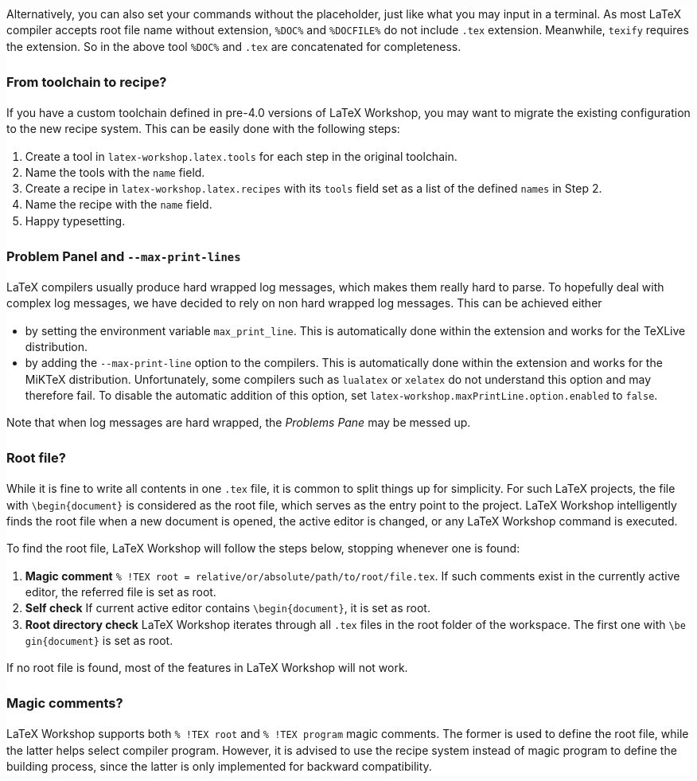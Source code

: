 Alternatively, you can also set your commands without the placeholder, just like what you may input in a terminal.
As most LaTeX compiler accepts root file name without extension, `%DOC%` and `%DOCFILE%` do not include `.tex` extension. Meanwhile, `texify` requires the extension. So in the above tool `%DOC%` and `.tex` are concatenated for completeness.

### From toolchain to recipe?

If you have a custom toolchain defined in pre-4.0 versions of LaTeX Workshop, you may want to migrate the existing configuration to the new recipe system. This can be easily done with the following steps:
1. Create a tool in `latex-workshop.latex.tools` for each step in the original toolchain.
2. Name the tools with the `name` field.
3. Create a recipe in `latex-workshop.latex.recipes` with its `tools` field set as a list of the defined `names` in Step 2.
4. Name the recipe with the `name` field.
5. Happy typesetting.

### <a name="problem-pane"></a>Problem Panel and `--max-print-lines`

LaTeX compilers usually produce hard wrapped log messages, which makes them really hard to parse. To hopefully deal with complex log messages, we have decided to rely on non hard wrapped log messages. This can be achieved either

- by setting the environment variable `max_print_line`. This is automatically done within the extension and works for the TeXLive distribution.
- by adding the `--max-print-line` option to the compilers. This is automatically done within the extension and works for the MiKTeX distribution. Unfortunately, some compilers such as `lualatex` or `xelatex` do not understand this option and may therefore fail. To disable the automatic addition of this option, set `latex-workshop.maxPrintLine.option.enabled` to `false`.

Note that when log messages are hard wrapped, the _Problems Pane_ may be messed up.

### Root file?

While it is fine to write all contents in one `.tex` file, it is common to split things up for simplicity. For such LaTeX projects, the file with `\begin{document}` is considered as the root file, which serves as the entry point to the project. LaTeX Workshop intelligently finds the root file when a new document is opened, the active editor is changed, or any LaTeX Workshop command is executed.

To find the root file, LaTeX Workshop will follow the steps below, stopping whenever one is found:
1. **Magic comment** `% !TEX root = relative/or/absolute/path/to/root/file.tex`. If such comments exist in the currently active editor, the referred file is set as root.
2. **Self check** If current active editor contains `\begin{document}`, it is set as root.
3. **Root directory check** LaTeX Workshop iterates through all `.tex` files in the root folder of the workspace. The first one with `\begin{document}` is set as root.

If no root file is found, most of the features in LaTeX Workshop will not work.

### Magic comments?

LaTeX Workshop supports both `% !TEX root` and `% !TEX program` magic comments. The former is used to define the root file, while the latter helps select compiler program. However, it is advised to use the recipe system instead of magic program to define the building process, since the latter is only implemented for backward compatibility.

